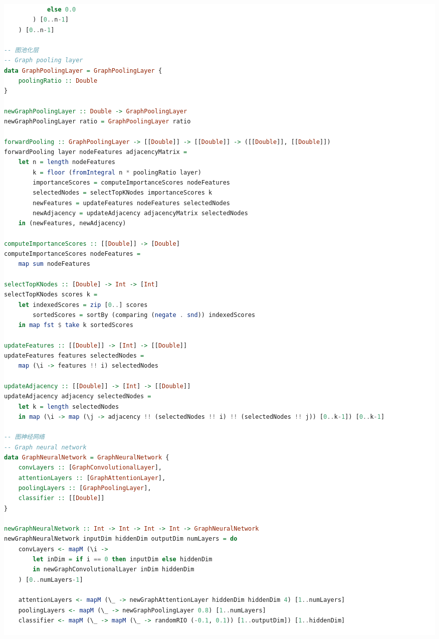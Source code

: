 ```haskell
            else 0.0
        ) [0..n-1]
    ) [0..n-1]

-- 图池化层
-- Graph pooling layer
data GraphPoolingLayer = GraphPoolingLayer {
    poolingRatio :: Double
}

newGraphPoolingLayer :: Double -> GraphPoolingLayer
newGraphPoolingLayer ratio = GraphPoolingLayer ratio

forwardPooling :: GraphPoolingLayer -> [[Double]] -> [[Double]] -> ([[Double]], [[Double]])
forwardPooling layer nodeFeatures adjacencyMatrix = 
    let n = length nodeFeatures
        k = floor (fromIntegral n * poolingRatio layer)
        importanceScores = computeImportanceScores nodeFeatures
        selectedNodes = selectTopKNodes importanceScores k
        newFeatures = updateFeatures nodeFeatures selectedNodes
        newAdjacency = updateAdjacency adjacencyMatrix selectedNodes
    in (newFeatures, newAdjacency)

computeImportanceScores :: [[Double]] -> [Double]
computeImportanceScores nodeFeatures = 
    map sum nodeFeatures

selectTopKNodes :: [Double] -> Int -> [Int]
selectTopKNodes scores k = 
    let indexedScores = zip [0..] scores
        sortedScores = sortBy (comparing (negate . snd)) indexedScores
    in map fst $ take k sortedScores

updateFeatures :: [[Double]] -> [Int] -> [[Double]]
updateFeatures features selectedNodes = 
    map (\i -> features !! i) selectedNodes

updateAdjacency :: [[Double]] -> [Int] -> [[Double]]
updateAdjacency adjacency selectedNodes = 
    let k = length selectedNodes
    in map (\i -> map (\j -> adjacency !! (selectedNodes !! i) !! (selectedNodes !! j)) [0..k-1]) [0..k-1]

-- 图神经网络
-- Graph neural network
data GraphNeuralNetwork = GraphNeuralNetwork {
    convLayers :: [GraphConvolutionalLayer],
    attentionLayers :: [GraphAttentionLayer],
    poolingLayers :: [GraphPoolingLayer],
    classifier :: [[Double]]
}

newGraphNeuralNetwork :: Int -> Int -> Int -> Int -> GraphNeuralNetwork
newGraphNeuralNetwork inputDim hiddenDim outputDim numLayers = do
    convLayers <- mapM (\i -> 
        let inDim = if i == 0 then inputDim else hiddenDim
        in newGraphConvolutionalLayer inDim hiddenDim
    ) [0..numLayers-1]
    
    attentionLayers <- mapM (\_ -> newGraphAttentionLayer hiddenDim hiddenDim 4) [1..numLayers]
    poolingLayers <- mapM (\_ -> newGraphPoolingLayer 0.8) [1..numLayers]
    classifier <- mapM (\_ -> mapM (\_ -> randomRIO (-0.1, 0.1)) [1..outputDim]) [1..hiddenDim]
    
```